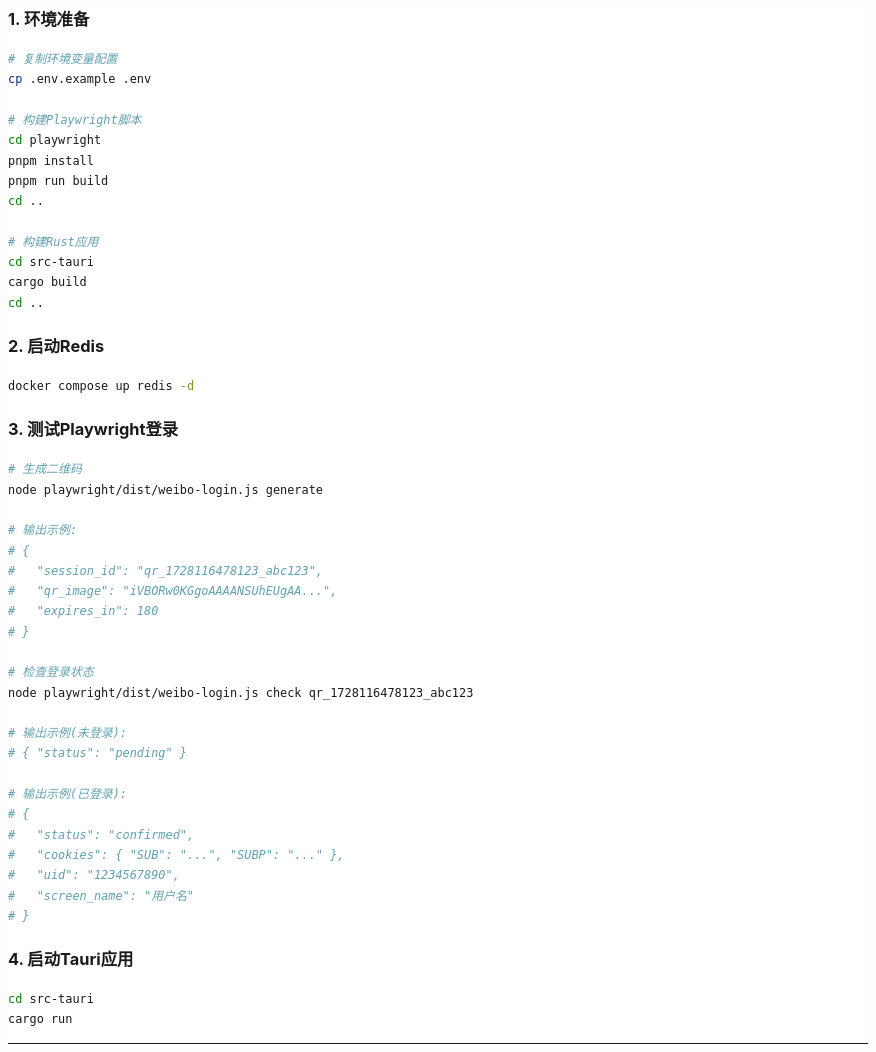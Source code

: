 ### 1. 环境准备
```bash
# 复制环境变量配置
cp .env.example .env

# 构建Playwright脚本
cd playwright
pnpm install
pnpm run build
cd ..

# 构建Rust应用
cd src-tauri
cargo build
cd ..
```

### 2. 启动Redis
```bash
docker compose up redis -d
```

### 3. 测试Playwright登录
```bash
# 生成二维码
node playwright/dist/weibo-login.js generate

# 输出示例:
# {
#   "session_id": "qr_1728116478123_abc123",
#   "qr_image": "iVBORw0KGgoAAAANSUhEUgAA...",
#   "expires_in": 180
# }

# 检查登录状态
node playwright/dist/weibo-login.js check qr_1728116478123_abc123

# 输出示例(未登录):
# { "status": "pending" }

# 输出示例(已登录):
# {
#   "status": "confirmed",
#   "cookies": { "SUB": "...", "SUBP": "..." },
#   "uid": "1234567890",
#   "screen_name": "用户名"
# }
```

### 4. 启动Tauri应用
```bash
cd src-tauri
cargo run
```

---